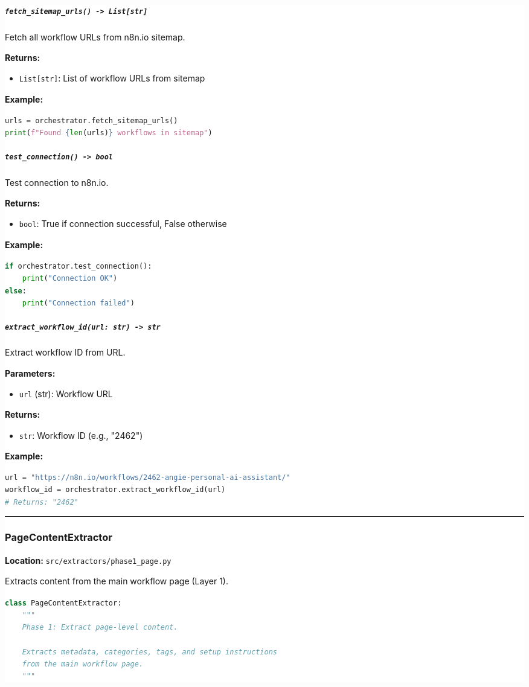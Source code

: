 ##### `fetch_sitemap_urls() -> List[str]`

Fetch all workflow URLs from n8n.io sitemap.

**Returns:**
- `List[str]`: List of workflow URLs from sitemap

**Example:**
```python
urls = orchestrator.fetch_sitemap_urls()
print(f"Found {len(urls)} workflows in sitemap")
```

##### `test_connection() -> bool`

Test connection to n8n.io.

**Returns:**
- `bool`: True if connection successful, False otherwise

**Example:**
```python
if orchestrator.test_connection():
    print("Connection OK")
else:
    print("Connection failed")
```

##### `extract_workflow_id(url: str) -> str`

Extract workflow ID from URL.

**Parameters:**
- `url` (str): Workflow URL

**Returns:**
- `str`: Workflow ID (e.g., "2462")

**Example:**
```python
url = "https://n8n.io/workflows/2462-angie-personal-ai-assistant/"
workflow_id = orchestrator.extract_workflow_id(url)
# Returns: "2462"
```

---

### PageContentExtractor

**Location:** `src/extractors/phase1_page.py`

Extracts content from the main workflow page (Layer 1).

```python
class PageContentExtractor:
    """
    Phase 1: Extract page-level content.
    
    Extracts metadata, categories, tags, and setup instructions
    from the main workflow page.
    """
```
